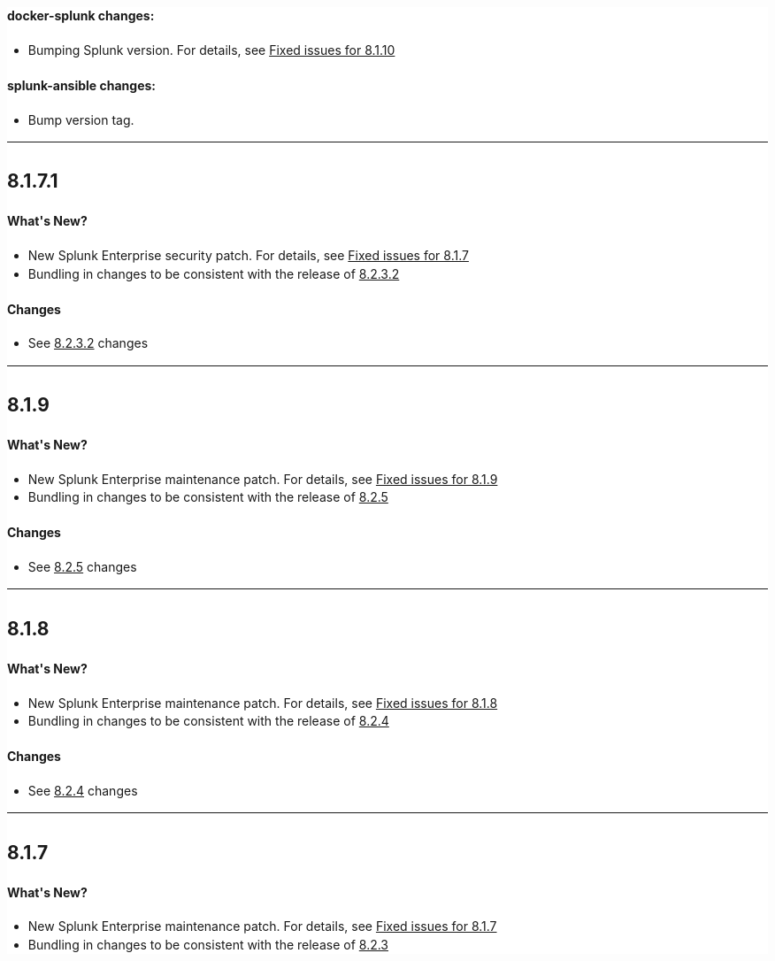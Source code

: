 #### docker-splunk changes:
* Bumping Splunk version. For details, see [Fixed issues for 8.1.10](https://docs.splunk.com/Documentation/Splunk/8.1.10/ReleaseNotes/Fixedissues)

#### splunk-ansible changes:
* Bump version tag.

---

## 8.1.7.1

#### What's New?
* New Splunk Enterprise security patch. For details, see [Fixed issues for 8.1.7](https://docs.splunk.com/Documentation/Splunk/8.1.7/ReleaseNotes/Fixedissues)
* Bundling in changes to be consistent with the release of [8.2.3.2](#8232)

#### Changes
* See [8.2.3.2](#8232) changes

---

## 8.1.9

#### What's New?
* New Splunk Enterprise maintenance patch. For details, see [Fixed issues for 8.1.9](https://docs.splunk.com/Documentation/Splunk/8.1.9/ReleaseNotes/Fixedissues)
* Bundling in changes to be consistent with the release of [8.2.5](#825)

#### Changes
* See [8.2.5](#825) changes

---

## 8.1.8

#### What's New?
* New Splunk Enterprise maintenance patch. For details, see [Fixed issues for 8.1.8](https://docs.splunk.com/Documentation/Splunk/8.1.8/ReleaseNotes/Fixedissues)
* Bundling in changes to be consistent with the release of [8.2.4](#824)

#### Changes
* See [8.2.4](#824) changes

---

## 8.1.7

#### What's New?
* New Splunk Enterprise maintenance patch. For details, see [Fixed issues for 8.1.7](https://docs.splunk.com/Documentation/Splunk/8.1.7/ReleaseNotes/Fixedissues)
* Bundling in changes to be consistent with the release of [8.2.3](#823)

